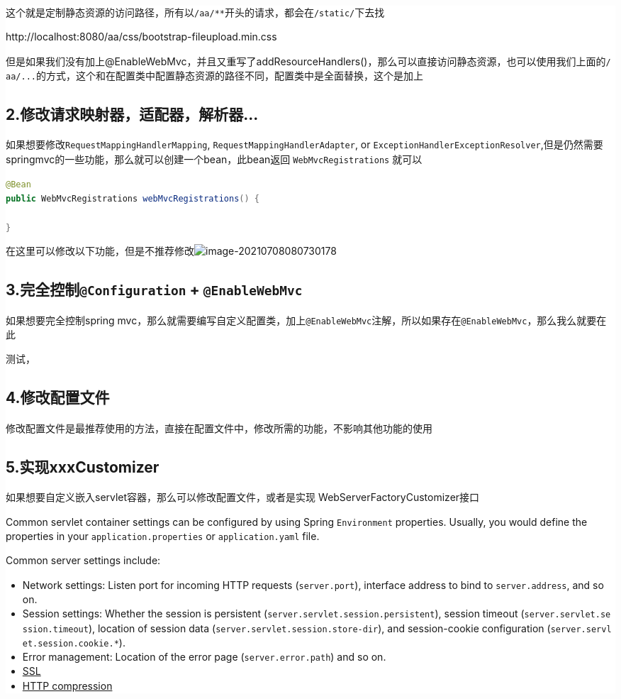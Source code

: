这个就是定制静态资源的访问路径，所有以`/aa/**`开头的请求，都会在`/static/`下去找

http://localhost:8080/aa/css/bootstrap-fileupload.min.css

但是如果我们没有加上@EnableWebMvc，并且又重写了addResourceHandlers()，那么可以直接访问静态资源，也可以使用我们上面的`/aa/...`的方式，这个和在配置类中配置静态资源的路径不同，配置类中是全面替换，这个是加上

## 2.修改请求映射器，适配器，解析器...

如果想要修改`RequestMappingHandlerMapping`, `RequestMappingHandlerAdapter`, or `ExceptionHandlerExceptionResolver`,但是仍然需要springmvc的一些功能，那么就可以创建一个bean，此bean返回 `WebMvcRegistrations` 就可以

```java
@Bean
public WebMvcRegistrations webMvcRegistrations() {

}
```

在这里可以修改以下功能，但是不推荐修改![image-20210708080730178](http://ooszy.cco.vin/img/blog-note/image-20210708080730178.png?x-oss-process=style/pictureProcess1)



## 3.完全控制`@Configuration` + `@EnableWebMvc`

如果想要完全控制spring mvc，那么就需要编写自定义配置类，加上`@EnableWebMvc`注解，所以如果存在`@EnableWebMvc`，那么我么就要在此

测试，

## 4.修改配置文件

修改配置文件是最推荐使用的方法，直接在配置文件中，修改所需的功能，不影响其他功能的使用



## 5.实现xxxCustomizer

如果想要自定义嵌入servlet容器，那么可以修改配置文件，或者是实现 WebServerFactoryCustomizer接口

Common servlet container settings can be configured by using Spring `Environment` properties. Usually, you would define the properties in your `application.properties` or `application.yaml` file.

Common server settings include:

- Network settings: Listen port for incoming HTTP requests (`server.port`), interface address to bind to `server.address`, and so on.
- Session settings: Whether the session is persistent (`server.servlet.session.persistent`), session timeout (`server.servlet.session.timeout`), location of session data (`server.servlet.session.store-dir`), and session-cookie configuration (`server.servlet.session.cookie.*`).
- Error management: Location of the error page (`server.error.path`) and so on.
- [SSL](http://ooszy.cco.vin/img/blog-note/https://docs.spring.io/spring-boot/docs/current/reference/html/howto.html#howto.webserver.configure-ssl)
- [HTTP compression](http://ooszy.cco.vin/img/blog-note/https://docs.spring.io/spring-boot/docs/current/reference/html/howto.html#howto.webserver.enable-response-compression)
